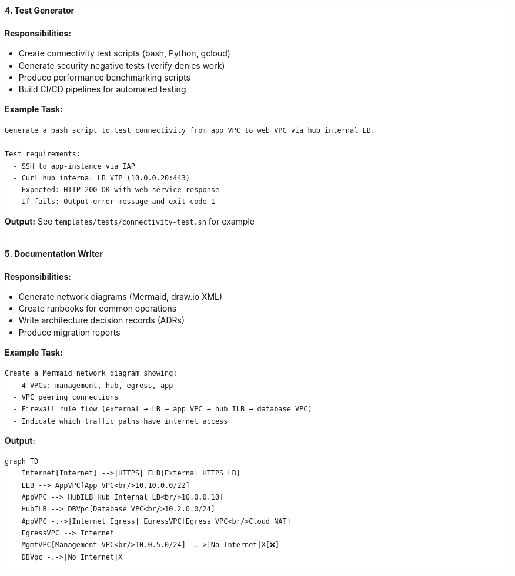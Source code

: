 
#### 4. Test Generator

**Responsibilities:**
- Create connectivity test scripts (bash, Python, gcloud)
- Generate security negative tests (verify denies work)
- Produce performance benchmarking scripts
- Build CI/CD pipelines for automated testing

**Example Task:**
```
Generate a bash script to test connectivity from app VPC to web VPC via hub internal LB.

Test requirements:
  - SSH to app-instance via IAP
  - Curl hub internal LB VIP (10.0.0.20:443)
  - Expected: HTTP 200 OK with web service response
  - If fails: Output error message and exit code 1
```

**Output:** See `templates/tests/connectivity-test.sh` for example

---

#### 5. Documentation Writer

**Responsibilities:**
- Generate network diagrams (Mermaid, draw.io XML)
- Create runbooks for common operations
- Write architecture decision records (ADRs)
- Produce migration reports

**Example Task:**
```
Create a Mermaid network diagram showing:
  - 4 VPCs: management, hub, egress, app
  - VPC peering connections
  - Firewall rule flow (external → LB → app VPC → hub ILB → database VPC)
  - Indicate which traffic paths have internet access
```

**Output:**
```mermaid
graph TD
    Internet[Internet] -->|HTTPS| ELB[External HTTPS LB]
    ELB --> AppVPC[App VPC<br/>10.10.0.0/22]
    AppVPC --> HubILB[Hub Internal LB<br/>10.0.0.10]
    HubILB --> DBVpc[Database VPC<br/>10.2.0.0/24]
    AppVPC -.->|Internet Egress| EgressVPC[Egress VPC<br/>Cloud NAT]
    EgressVPC --> Internet
    MgmtVPC[Management VPC<br/>10.0.5.0/24] -.->|No Internet|X[❌]
    DBVpc -.->|No Internet|X
```

---
